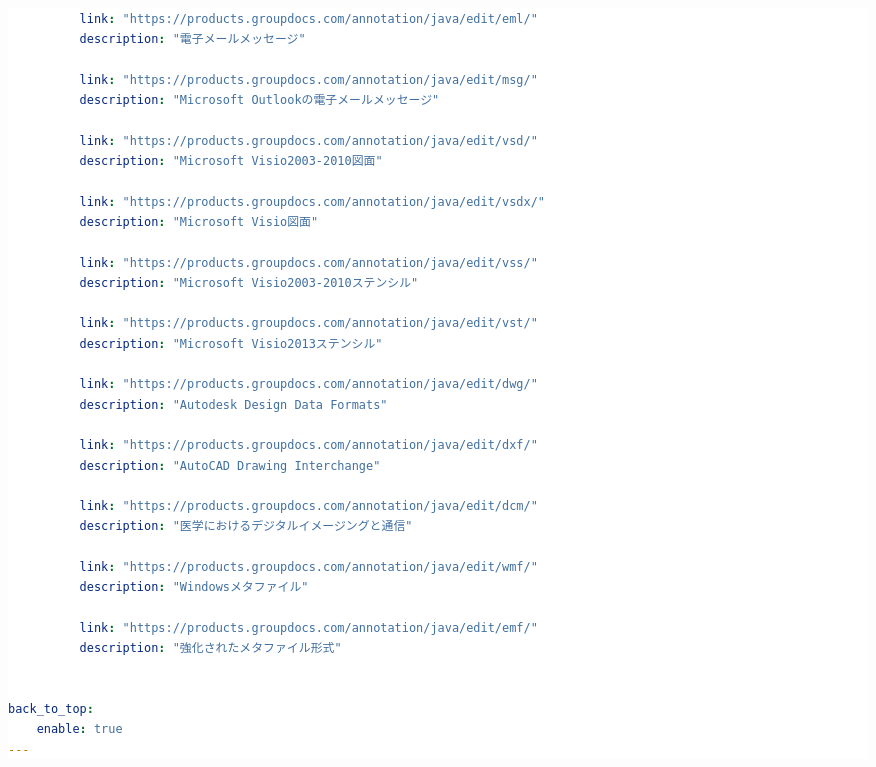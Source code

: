 ```yaml
          link: "https://products.groupdocs.com/annotation/java/edit/eml/"
          description: "電子メールメッセージ"

          link: "https://products.groupdocs.com/annotation/java/edit/msg/"
          description: "Microsoft Outlookの電子メールメッセージ"

          link: "https://products.groupdocs.com/annotation/java/edit/vsd/"
          description: "Microsoft Visio2003-2010図面"

          link: "https://products.groupdocs.com/annotation/java/edit/vsdx/"
          description: "Microsoft Visio図面"

          link: "https://products.groupdocs.com/annotation/java/edit/vss/"
          description: "Microsoft Visio2003-2010ステンシル"

          link: "https://products.groupdocs.com/annotation/java/edit/vst/"
          description: "Microsoft Visio2013ステンシル"

          link: "https://products.groupdocs.com/annotation/java/edit/dwg/"
          description: "Autodesk Design Data Formats"

          link: "https://products.groupdocs.com/annotation/java/edit/dxf/"
          description: "AutoCAD Drawing Interchange"

          link: "https://products.groupdocs.com/annotation/java/edit/dcm/"
          description: "医学におけるデジタルイメージングと通信"

          link: "https://products.groupdocs.com/annotation/java/edit/wmf/"
          description: "Windowsメタファイル"

          link: "https://products.groupdocs.com/annotation/java/edit/emf/"
          description: "強化されたメタファイル形式"


back_to_top:
    enable: true
---
```

